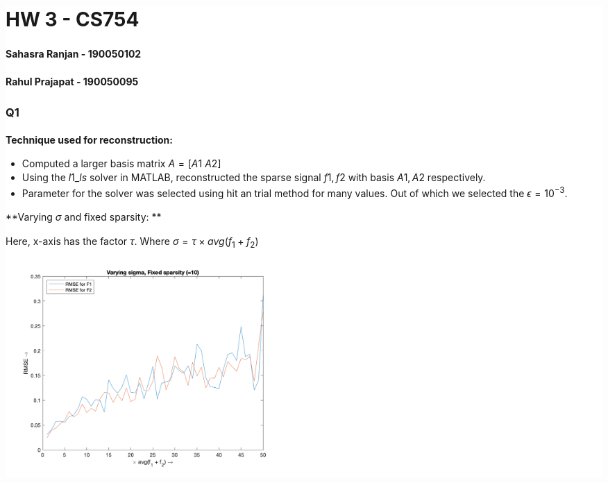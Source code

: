# HW 3 - CS754

#### Sahasra Ranjan - 190050102

#### Rahul Prajapat - 190050095

### Q1

**Technique used for reconstruction:**

-  Computed a larger basis matrix $A = [A1\ A2]$
- Using the $l1\_ls$ solver in MATLAB, reconstructed the sparse signal $f1, f2$ with basis $A1, A2$ respectively.
- Parameter for the solver was selected using hit an trial method for many values. Out of which we selected the $\epsilon=10^{-3}$.

**Varying $\sigma$ and fixed sparsity: **

Here, x-axis has the factor $\tau$. Where $\sigma = \tau \times avg(f_1+f_2)$

<img src="images/image1.png" style="zoom:40%;"/>
